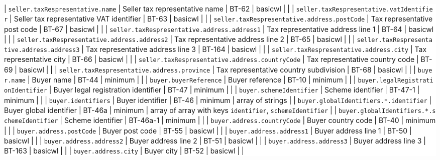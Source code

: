 | `seller.taxRespresentative.name`                | Seller tax representative name                                                          | BT-62       | basicwl                |                                                                                          |
| `seller.taxRespresentative.vatIdentifier`       | Seller tax representative VAT identifier                                                | BT-63       | basicwl                |                                                                                          |
| `seller.taxRespresentative.address.postCode`    | Tax representative post code                                                            | BT-67       | basicwl                |                                                                                          |
| `seller.taxRespresentative.address.address1`    | Tax representative address line 1                                                       | BT-64       | basicwl                |                                                                                          |
| `seller.taxRespresentative.address.address2`    | Tax representative address line 2                                                       | BT-65       | basicwl                |                                                                                          |
| `seller.taxRespresentative.address.address3`    | Tax representative address line 3                                                       | BT-164      | basicwl                |                                                                                          |
| `seller.taxRespresentative.address.city`        | Tax representative city                                                                 | BT-66       | basicwl                |                                                                                          |
| `seller.taxRespresentative.address.countryCode` | Tax representative country code                                                         | BT-69       | basicwl                |                                                                                          |
| `seller.taxRespresentative.address.province`    | Tax representative country subdivision                                                  | BT-68       | basicwl                |                                                                                          |
| `buyer.name`                                    | Buyer name                                                                              | BT-44       | minimum                |                                                                                          |
| `buyer.buyerReference`                          | Buyer reference                                                                         | BT-10       | minimum                |                                                                                          |
| `buyer.legalRegistrationIdentifier`             | Buyer legal registration identifier                                                     | BT-47       | minimum                |                                                                                          |
| `buyer.schemeIdentifier`                        | Scheme identifier                                                                       | BT-47-1     | minimum                |                                                                                          |
| `buyer.identifiers`                             | Buyer identifier                                                                        | BT-46       | minimum                | array of strings                                                                         |
| `buyer.globalIdentifiers.*.identifier`          | Buyer global identifier                                                                 | BT-46a      | minimum                | array of array with keys `identifier`, `schemeIdentifier`                                |
| `buyer.globalIdentifiers.*.schemeIdentifier`    | Scheme identifier                                                                       | BT-46a-1    | minimum                |                                                                                          |
| `buyer.address.countryCode`                     | Buyer country code                                                                      | BT-40       | minimum                |                                                                                          |
| `buyer.address.postCode`                        | Buyer post code                                                                         | BT-55       | basicwl                |                                                                                          |
| `buyer.address.address1`                        | Buyer address line 1                                                                    | BT-50       | basicwl                |                                                                                          |
| `buyer.address.address2`                        | Buyer address line 2                                                                    | BT-51       | basicwl                |                                                                                          |
| `buyer.address.address3`                        | Buyer address line 3                                                                    | BT-163      | basicwl                |                                                                                          |
| `buyer.address.city`                            | Buyer city                                                                              | BT-52       | basicwl                |                                                                                          |